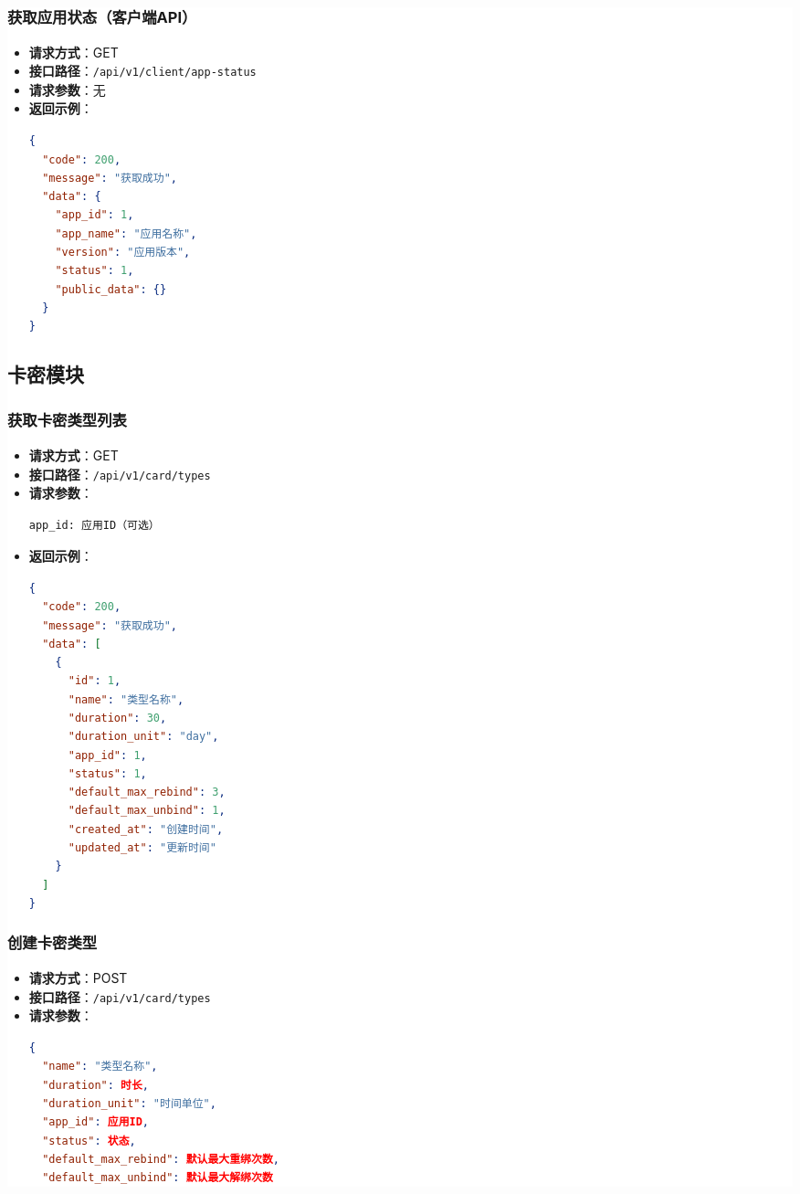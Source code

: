 ### 获取应用状态（客户端API）
- **请求方式**：GET
- **接口路径**：`/api/v1/client/app-status`
- **请求参数**：无
- **返回示例**：
  ```json
  {
    "code": 200,
    "message": "获取成功",
    "data": {
      "app_id": 1,
      "app_name": "应用名称",
      "version": "应用版本",
      "status": 1,
      "public_data": {}
    }
  }
  ```

## 卡密模块

### 获取卡密类型列表
- **请求方式**：GET
- **接口路径**：`/api/v1/card/types`
- **请求参数**：
  ```
  app_id: 应用ID（可选）
  ```
- **返回示例**：
  ```json
  {
    "code": 200,
    "message": "获取成功",
    "data": [
      {
        "id": 1,
        "name": "类型名称",
        "duration": 30,
        "duration_unit": "day",
        "app_id": 1,
        "status": 1,
        "default_max_rebind": 3,
        "default_max_unbind": 1,
        "created_at": "创建时间",
        "updated_at": "更新时间"
      }
    ]
  }
  ```

### 创建卡密类型
- **请求方式**：POST
- **接口路径**：`/api/v1/card/types`
- **请求参数**：
  ```json
  {
    "name": "类型名称",
    "duration": 时长,
    "duration_unit": "时间单位",
    "app_id": 应用ID,
    "status": 状态,
    "default_max_rebind": 默认最大重绑次数,
    "default_max_unbind": 默认最大解绑次数
  ```